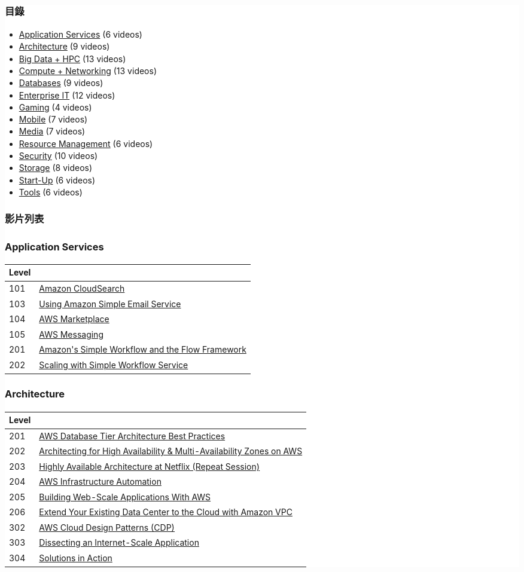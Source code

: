 ### 目錄


* [Application Services](#0) (6 videos) 
* [Architecture](#1) (9 videos) 
* [Big Data + HPC](#2) (13 videos) 
* [Compute + Networking](#3) (13 videos) 
* [Databases](#4) (9 videos) 
* [Enterprise IT](#6) (12 videos) 
* [Gaming](#7) (4 videos) 
* [Mobile](#8) (7 videos) 
* [Media](#9) (7 videos) 
* [Resource Management](#10) (6 videos) 
* [Security](#11) (10 videos) 
* [Storage](#13) (8 videos) 
* [Start-Up](#14) (6 videos) 
* [Tools](#16) (6 videos) 




### 影片列表



### Application Services<a name="0"></a>

| Level ||
|-|-|
|101|<a href="https://www.youtube.com/watch?v=b5_bJCUffXg" target="_blank">Amazon CloudSearch  <i class="fa fa-cc fa-1"></i></a>| 
|103|<a href="https://www.youtube.com/watch?v=f3xncKCdI_0" target="_blank">Using Amazon Simple Email Service  <i class="fa fa-cc fa-1"></i></a>| 
|104|<a href="https://www.youtube.com/watch?v=3WfMVEqg7XQ" target="_blank">AWS Marketplace  <i class="fa fa-cc fa-1"></i></a>| 
|105|<a href="https://www.youtube.com/watch?v=zwLC5xmCZUs" target="_blank">AWS Messaging  <i class="fa fa-cc fa-1"></i></a>| 
|201|<a href="https://www.youtube.com/watch?v=HR3XyvHFYEg" target="_blank">Amazon's Simple Workflow and the Flow Framework  <i class="fa fa-cc fa-1"></i></a>| 
|202|<a href="https://www.youtube.com/watch?v=DYmJIQO2ZyQ" target="_blank">Scaling with Simple Workflow Service  <i class="fa fa-cc fa-1"></i></a>| 




### Architecture<a name="1"></a>

| Level ||
|-|-|
|201|<a href="https://www.youtube.com/watch?v=qySHrmDmzUc" target="_blank">AWS Database Tier Architecture Best Practices  <i class="fa fa-cc fa-1"></i></a>| 
|202|<a href="https://www.youtube.com/watch?v=6uE2XULbT3o" target="_blank">Architecting for High Availability & Multi-Availability Zones on AWS  <i class="fa fa-cc fa-1"></i></a>| 
|203|<a href="https://www.youtube.com/watch?v=dekV3Oq7pH8" target="_blank">Highly Available Architecture at Netflix (Repeat Session)  <i class="fa fa-cc fa-1"></i></a>| 
|204|<a href="https://www.youtube.com/watch?v=Lpcg3X4_MGI" target="_blank">AWS Infrastructure Automation  <i class="fa fa-cc fa-1"></i></a>| 
|205|<a href="https://www.youtube.com/watch?v=2wZAN2_W6Ns" target="_blank">Building Web-Scale Applications With AWS  <i class="fa fa-cc fa-1"></i></a>| 
|206|<a href="https://www.youtube.com/watch?v=l38BeRVRUKo" target="_blank">Extend Your Existing Data Center to the Cloud with Amazon VPC  <i class="fa fa-cc fa-1"></i></a>| 
|302|<a href="https://www.youtube.com/watch?v=kgPSpsrgWdA" target="_blank">AWS Cloud Design Patterns (CDP) </a></a>| 
|303|<a href="https://www.youtube.com/watch?v=1YYPt5ox-fQ" target="_blank">Dissecting an Internet-Scale Application  <i class="fa fa-cc fa-1"></i></a>| 
|304|<a href="https://www.youtube.com/watch?v=qL3gAjjiiTo" target="_blank">Solutions in Action  <i class="fa fa-cc fa-1"></i></a>| 
